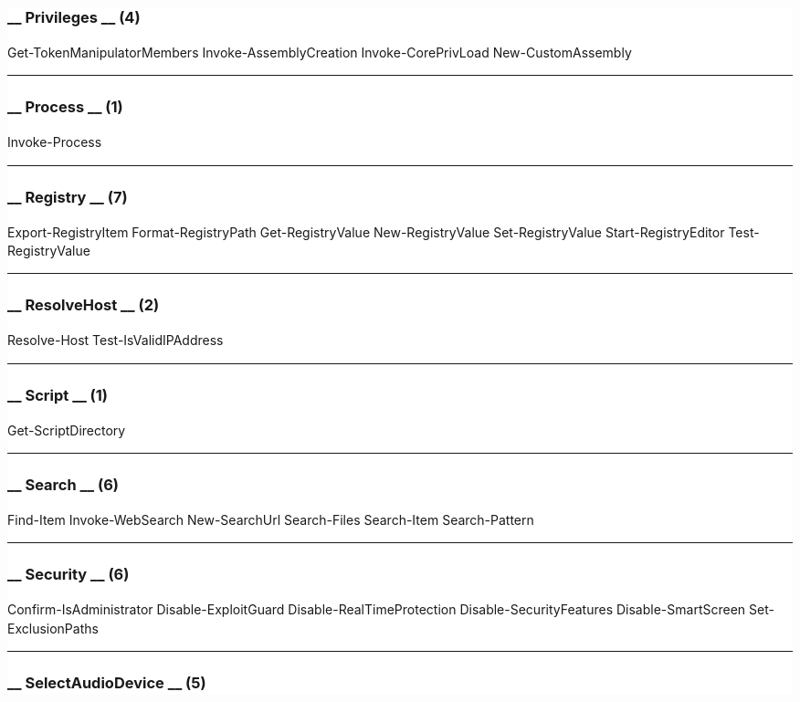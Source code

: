 ### __ Privileges __ (4)

Get-TokenManipulatorMembers    Invoke-AssemblyCreation       Invoke-CorePrivLoad           New-CustomAssembly


------------------------------------

### __ Process __ (1)

Invoke-Process                                                                                            


------------------------------------

### __ Registry __ (7)

Export-RegistryItem      Format-RegistryPath     Get-RegistryValue       New-RegistryValue       Set-RegistryValue
Start-RegistryEditor     Test-RegistryValue                                                      


------------------------------------

### __ ResolveHost __ (2)

Resolve-Host             Test-IsValidIPAddress                                                   


------------------------------------

### __ Script __ (1)

Get-ScriptDirectory                                                                                  


------------------------------------

### __ Search __ (6)

Find-Item         Invoke-WebSearch  New-SearchUrl    Search-Files     Search-Item      Search-Pattern   


------------------------------------

### __ Security __ (6)

Confirm-IsAdministrator        Disable-ExploitGuard          Disable-RealTimeProtection    Disable-SecurityFeatures
Disable-SmartScreen            Set-ExclusionPaths                                          


------------------------------------

### __ SelectAudioDevice __ (5)
